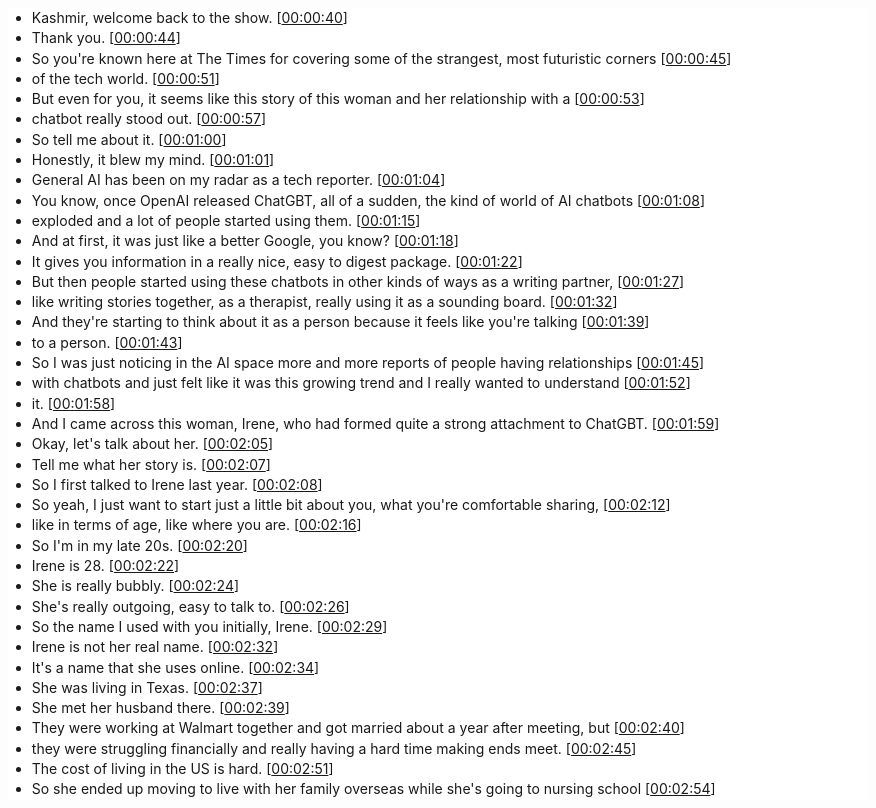 *  Kashmir, welcome back to the show. [[00:00:40](https://www.youtube.com/watch?v=0tXmc_cYW9Y&t=40.84s)]
*  Thank you. [[00:00:44](https://www.youtube.com/watch?v=0tXmc_cYW9Y&t=44.4s)]
*  So you're known here at The Times for covering some of the strangest, most futuristic corners [[00:00:45](https://www.youtube.com/watch?v=0tXmc_cYW9Y&t=45.4s)]
*  of the tech world. [[00:00:51](https://www.youtube.com/watch?v=0tXmc_cYW9Y&t=51.64s)]
*  But even for you, it seems like this story of this woman and her relationship with a [[00:00:53](https://www.youtube.com/watch?v=0tXmc_cYW9Y&t=53.12s)]
*  chatbot really stood out. [[00:00:57](https://www.youtube.com/watch?v=0tXmc_cYW9Y&t=57.959999999999994s)]
*  So tell me about it. [[00:01:00](https://www.youtube.com/watch?v=0tXmc_cYW9Y&t=60.4s)]
*  Honestly, it blew my mind. [[00:01:01](https://www.youtube.com/watch?v=0tXmc_cYW9Y&t=61.68s)]
*  General AI has been on my radar as a tech reporter. [[00:01:04](https://www.youtube.com/watch?v=0tXmc_cYW9Y&t=64.72s)]
*  You know, once OpenAI released ChatGBT, all of a sudden, the kind of world of AI chatbots [[00:01:08](https://www.youtube.com/watch?v=0tXmc_cYW9Y&t=68.2s)]
*  exploded and a lot of people started using them. [[00:01:15](https://www.youtube.com/watch?v=0tXmc_cYW9Y&t=75.03999999999999s)]
*  And at first, it was just like a better Google, you know? [[00:01:18](https://www.youtube.com/watch?v=0tXmc_cYW9Y&t=78.92s)]
*  It gives you information in a really nice, easy to digest package. [[00:01:22](https://www.youtube.com/watch?v=0tXmc_cYW9Y&t=82.08s)]
*  But then people started using these chatbots in other kinds of ways as a writing partner, [[00:01:27](https://www.youtube.com/watch?v=0tXmc_cYW9Y&t=87.32s)]
*  like writing stories together, as a therapist, really using it as a sounding board. [[00:01:32](https://www.youtube.com/watch?v=0tXmc_cYW9Y&t=92.32s)]
*  And they're starting to think about it as a person because it feels like you're talking [[00:01:39](https://www.youtube.com/watch?v=0tXmc_cYW9Y&t=99.56s)]
*  to a person. [[00:01:43](https://www.youtube.com/watch?v=0tXmc_cYW9Y&t=103.97999999999999s)]
*  So I was just noticing in the AI space more and more reports of people having relationships [[00:01:45](https://www.youtube.com/watch?v=0tXmc_cYW9Y&t=105.94s)]
*  with chatbots and just felt like it was this growing trend and I really wanted to understand [[00:01:52](https://www.youtube.com/watch?v=0tXmc_cYW9Y&t=112.1s)]
*  it. [[00:01:58](https://www.youtube.com/watch?v=0tXmc_cYW9Y&t=118.5s)]
*  And I came across this woman, Irene, who had formed quite a strong attachment to ChatGBT. [[00:01:59](https://www.youtube.com/watch?v=0tXmc_cYW9Y&t=119.5s)]
*  Okay, let's talk about her. [[00:02:05](https://www.youtube.com/watch?v=0tXmc_cYW9Y&t=125.98s)]
*  Tell me what her story is. [[00:02:07](https://www.youtube.com/watch?v=0tXmc_cYW9Y&t=127.58s)]
*  So I first talked to Irene last year. [[00:02:08](https://www.youtube.com/watch?v=0tXmc_cYW9Y&t=128.98s)]
*  So yeah, I just want to start just a little bit about you, what you're comfortable sharing, [[00:02:12](https://www.youtube.com/watch?v=0tXmc_cYW9Y&t=132.78s)]
*  like in terms of age, like where you are. [[00:02:16](https://www.youtube.com/watch?v=0tXmc_cYW9Y&t=136.62s)]
*  So I'm in my late 20s. [[00:02:20](https://www.youtube.com/watch?v=0tXmc_cYW9Y&t=140.38s)]
*  Irene is 28. [[00:02:22](https://www.youtube.com/watch?v=0tXmc_cYW9Y&t=142.82s)]
*  She is really bubbly. [[00:02:24](https://www.youtube.com/watch?v=0tXmc_cYW9Y&t=144.5s)]
*  She's really outgoing, easy to talk to. [[00:02:26](https://www.youtube.com/watch?v=0tXmc_cYW9Y&t=146.66s)]
*  So the name I used with you initially, Irene. [[00:02:29](https://www.youtube.com/watch?v=0tXmc_cYW9Y&t=149.06s)]
*  Irene is not her real name. [[00:02:32](https://www.youtube.com/watch?v=0tXmc_cYW9Y&t=152.74s)]
*  It's a name that she uses online. [[00:02:34](https://www.youtube.com/watch?v=0tXmc_cYW9Y&t=154.82s)]
*  She was living in Texas. [[00:02:37](https://www.youtube.com/watch?v=0tXmc_cYW9Y&t=157.36s)]
*  She met her husband there. [[00:02:39](https://www.youtube.com/watch?v=0tXmc_cYW9Y&t=159.58s)]
*  They were working at Walmart together and got married about a year after meeting, but [[00:02:40](https://www.youtube.com/watch?v=0tXmc_cYW9Y&t=160.58s)]
*  they were struggling financially and really having a hard time making ends meet. [[00:02:45](https://www.youtube.com/watch?v=0tXmc_cYW9Y&t=165.46s)]
*  The cost of living in the US is hard. [[00:02:51](https://www.youtube.com/watch?v=0tXmc_cYW9Y&t=171.10000000000002s)]
*  So she ended up moving to live with her family overseas while she's going to nursing school [[00:02:54](https://www.youtube.com/watch?v=0tXmc_cYW9Y&t=174.3s)]